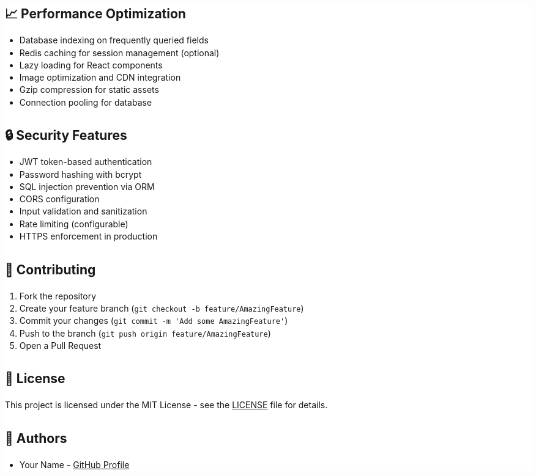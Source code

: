 ## 📈 Performance Optimization

- Database indexing on frequently queried fields
- Redis caching for session management (optional)
- Lazy loading for React components
- Image optimization and CDN integration
- Gzip compression for static assets
- Connection pooling for database

## 🔒 Security Features

- JWT token-based authentication
- Password hashing with bcrypt
- SQL injection prevention via ORM
- CORS configuration
- Input validation and sanitization
- Rate limiting (configurable)
- HTTPS enforcement in production

## 🤝 Contributing

1. Fork the repository
2. Create your feature branch (`git checkout -b feature/AmazingFeature`)
3. Commit your changes (`git commit -m 'Add some AmazingFeature'`)
4. Push to the branch (`git push origin feature/AmazingFeature`)
5. Open a Pull Request

## 📝 License

This project is licensed under the MIT License - see the [LICENSE](LICENSE) file for details.

## 👥 Authors

- Your Name - [GitHub Profile](https://github.com/jfmartinezDev)